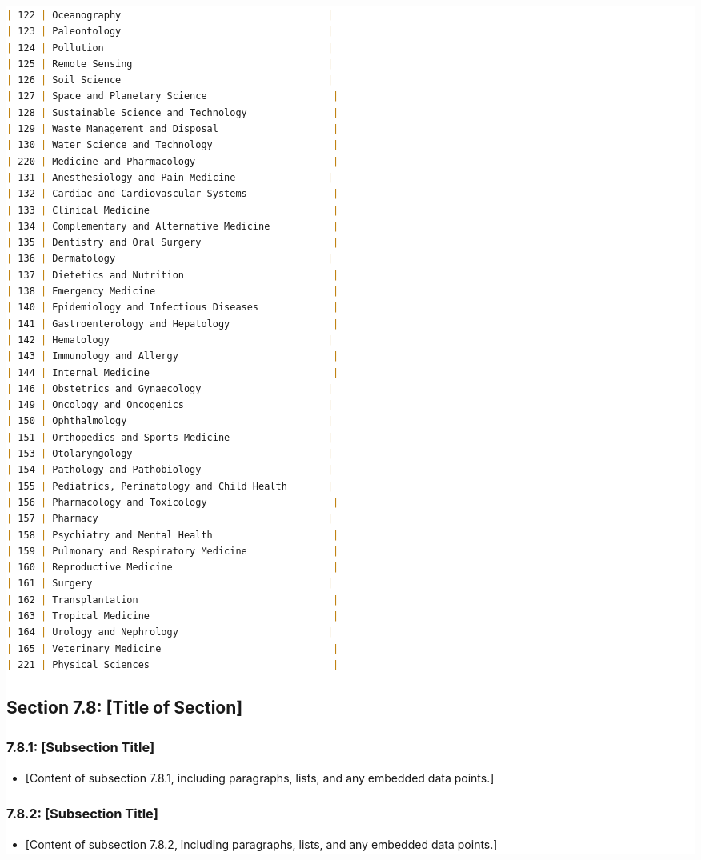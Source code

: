 ```markdown
| 122 | Oceanography                                    |
| 123 | Paleontology                                    |
| 124 | Pollution                                       |
| 125 | Remote Sensing                                  |
| 126 | Soil Science                                    |
| 127 | Space and Planetary Science                      |
| 128 | Sustainable Science and Technology               |
| 129 | Waste Management and Disposal                    |
| 130 | Water Science and Technology                     |
| 220 | Medicine and Pharmacology                        |
| 131 | Anesthesiology and Pain Medicine                |
| 132 | Cardiac and Cardiovascular Systems               |
| 133 | Clinical Medicine                                |
| 134 | Complementary and Alternative Medicine           |
| 135 | Dentistry and Oral Surgery                       |
| 136 | Dermatology                                     |
| 137 | Dietetics and Nutrition                          |
| 138 | Emergency Medicine                               |
| 140 | Epidemiology and Infectious Diseases             |
| 141 | Gastroenterology and Hepatology                  |
| 142 | Hematology                                      |
| 143 | Immunology and Allergy                           |
| 144 | Internal Medicine                                |
| 146 | Obstetrics and Gynaecology                      |
| 149 | Oncology and Oncogenics                         |
| 150 | Ophthalmology                                   |
| 151 | Orthopedics and Sports Medicine                 |
| 153 | Otolaryngology                                  |
| 154 | Pathology and Pathobiology                      |
| 155 | Pediatrics, Perinatology and Child Health       |
| 156 | Pharmacology and Toxicology                      |
| 157 | Pharmacy                                        |
| 158 | Psychiatry and Mental Health                     |
| 159 | Pulmonary and Respiratory Medicine               |
| 160 | Reproductive Medicine                            |
| 161 | Surgery                                         |
| 162 | Transplantation                                  |
| 163 | Tropical Medicine                                |
| 164 | Urology and Nephrology                          |
| 165 | Veterinary Medicine                              |
| 221 | Physical Sciences                                |
```

## Section 7.8: [Title of Section]

### 7.8.1: [Subsection Title]
- [Content of subsection 7.8.1, including paragraphs, lists, and any embedded data points.]

### 7.8.2: [Subsection Title]
- [Content of subsection 7.8.2, including paragraphs, lists, and any embedded data points.]
